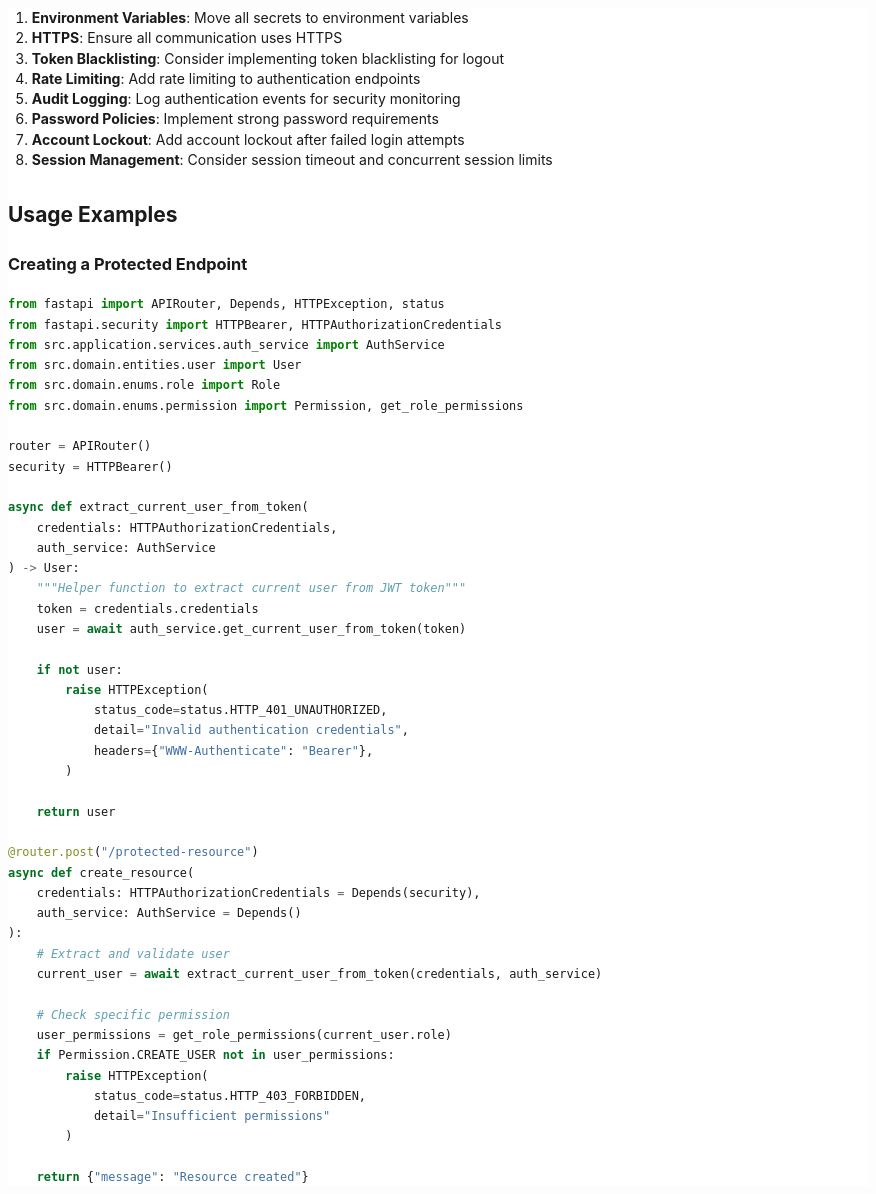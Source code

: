 1. **Environment Variables**: Move all secrets to environment variables
2. **HTTPS**: Ensure all communication uses HTTPS
3. **Token Blacklisting**: Consider implementing token blacklisting for logout
4. **Rate Limiting**: Add rate limiting to authentication endpoints
5. **Audit Logging**: Log authentication events for security monitoring
6. **Password Policies**: Implement strong password requirements
7. **Account Lockout**: Add account lockout after failed login attempts
8. **Session Management**: Consider session timeout and concurrent session limits

## Usage Examples

### Creating a Protected Endpoint

```python
from fastapi import APIRouter, Depends, HTTPException, status
from fastapi.security import HTTPBearer, HTTPAuthorizationCredentials
from src.application.services.auth_service import AuthService
from src.domain.entities.user import User
from src.domain.enums.role import Role
from src.domain.enums.permission import Permission, get_role_permissions

router = APIRouter()
security = HTTPBearer()

async def extract_current_user_from_token(
    credentials: HTTPAuthorizationCredentials,
    auth_service: AuthService
) -> User:
    """Helper function to extract current user from JWT token"""
    token = credentials.credentials
    user = await auth_service.get_current_user_from_token(token)
    
    if not user:
        raise HTTPException(
            status_code=status.HTTP_401_UNAUTHORIZED,
            detail="Invalid authentication credentials",
            headers={"WWW-Authenticate": "Bearer"},
        )
    
    return user

@router.post("/protected-resource")
async def create_resource(
    credentials: HTTPAuthorizationCredentials = Depends(security),
    auth_service: AuthService = Depends()
):
    # Extract and validate user
    current_user = await extract_current_user_from_token(credentials, auth_service)
    
    # Check specific permission
    user_permissions = get_role_permissions(current_user.role)
    if Permission.CREATE_USER not in user_permissions:
        raise HTTPException(
            status_code=status.HTTP_403_FORBIDDEN,
            detail="Insufficient permissions"
        )
    
    return {"message": "Resource created"}
```
